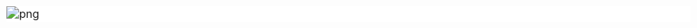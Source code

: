 
![png](https://raw.githubusercontent.com/NEONScience/NEON-Data-Skills/main/tutorials/Python/Hyperspectral/intro-hyperspectral/Intro_NEON_AOP_HDF5_Reflectance_Flightlines_py/Intro_NEON_AOP_HDF5_Reflectance_Flightlines_py_files/Intro_NEON_AOP_HDF5_Reflectance_Flightlines_py_60_0.png)

